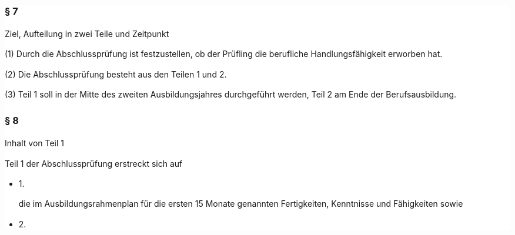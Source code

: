 <span id="BJNR066800017BJNE000900000.html"></span>

### § 7  
Ziel, Aufteilung in zwei Teile und Zeitpunkt

<div>

<div class="jnhtml">

<div>

<div class="jurAbsatz">

(1) Durch die Abschlussprüfung ist festzustellen, ob der Prüfling die
berufliche Handlungsfähigkeit erworben hat.

</div>

<div class="jurAbsatz">

(2) Die Abschlussprüfung besteht aus den Teilen 1 und 2.

</div>

<div class="jurAbsatz">

(3) Teil 1 soll in der Mitte des zweiten Ausbildungsjahres durchgeführt
werden, Teil 2 am Ende der Berufsausbildung.

</div>

</div>

</div>

</div>

<span id="BJNR066800017BJNE001000000.html"></span>

### § 8  
Inhalt von Teil 1

<div>

<div class="jnhtml">

<div>

<div class="jurAbsatz">

Teil 1 der Abschlussprüfung erstreckt sich auf

  - 1\.
    
    <div>
    
    die im Ausbildungsrahmenplan für die ersten 15 Monate genannten
    Fertigkeiten, Kenntnisse und Fähigkeiten sowie
    
    </div>

  - 2\.
    
